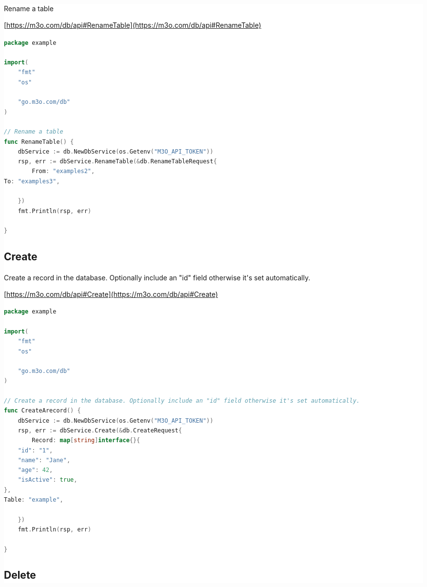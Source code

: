 Rename a table


[https://m3o.com/db/api#RenameTable](https://m3o.com/db/api#RenameTable)

```go
package example

import(
	"fmt"
	"os"

	"go.m3o.com/db"
)

// Rename a table
func RenameTable() {
	dbService := db.NewDbService(os.Getenv("M3O_API_TOKEN"))
	rsp, err := dbService.RenameTable(&db.RenameTableRequest{
		From: "examples2",
To: "examples3",

	})
	fmt.Println(rsp, err)
	
}
```
## Create

Create a record in the database. Optionally include an "id" field otherwise it's set automatically.


[https://m3o.com/db/api#Create](https://m3o.com/db/api#Create)

```go
package example

import(
	"fmt"
	"os"

	"go.m3o.com/db"
)

// Create a record in the database. Optionally include an "id" field otherwise it's set automatically.
func CreateArecord() {
	dbService := db.NewDbService(os.Getenv("M3O_API_TOKEN"))
	rsp, err := dbService.Create(&db.CreateRequest{
		Record: map[string]interface{}{
	"id": "1",
	"name": "Jane",
	"age": 42,
	"isActive": true,
},
Table: "example",

	})
	fmt.Println(rsp, err)
	
}
```
## Delete
